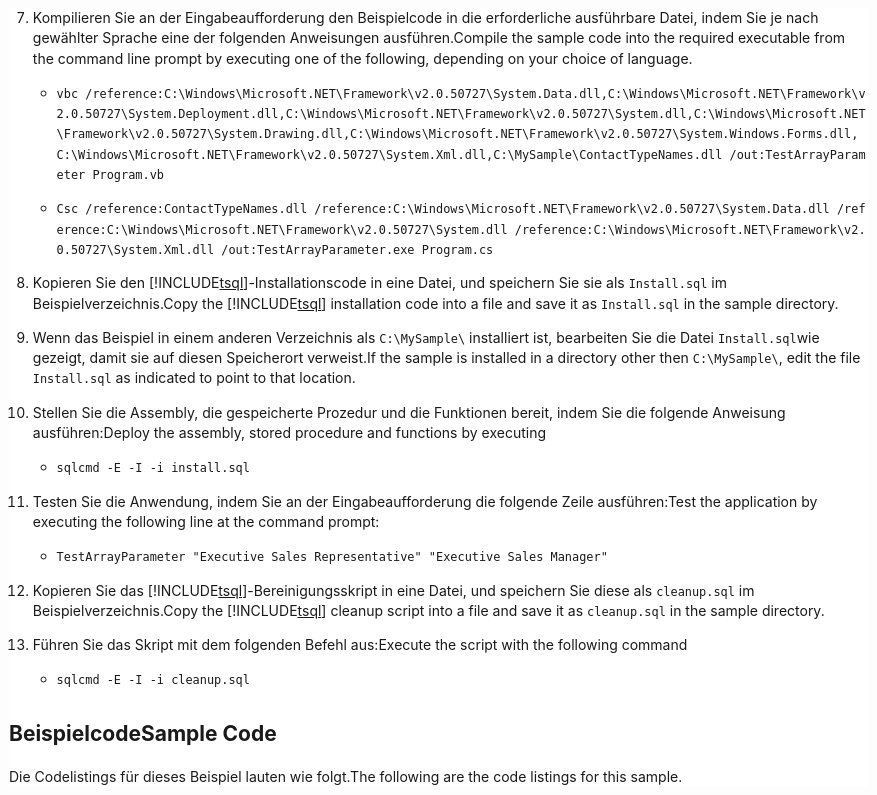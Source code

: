 7.  <span data-ttu-id="3b276-140">Kompilieren Sie an der Eingabeaufforderung den Beispielcode in die erforderliche ausführbare Datei, indem Sie je nach gewählter Sprache eine der folgenden Anweisungen ausführen.</span><span class="sxs-lookup"><span data-stu-id="3b276-140">Compile the sample code into the required executable from the command line prompt by executing one of the following, depending on your choice of language.</span></span>  
  
    -   `vbc /reference:C:\Windows\Microsoft.NET\Framework\v2.0.50727\System.Data.dll,C:\Windows\Microsoft.NET\Framework\v2.0.50727\System.Deployment.dll,C:\Windows\Microsoft.NET\Framework\v2.0.50727\System.dll,C:\Windows\Microsoft.NET\Framework\v2.0.50727\System.Drawing.dll,C:\Windows\Microsoft.NET\Framework\v2.0.50727\System.Windows.Forms.dll,C:\Windows\Microsoft.NET\Framework\v2.0.50727\System.Xml.dll,C:\MySample\ContactTypeNames.dll /out:TestArrayParameter Program.vb`  
  
    -   `Csc /reference:ContactTypeNames.dll /reference:C:\Windows\Microsoft.NET\Framework\v2.0.50727\System.Data.dll /reference:C:\Windows\Microsoft.NET\Framework\v2.0.50727\System.dll /reference:C:\Windows\Microsoft.NET\Framework\v2.0.50727\System.Xml.dll /out:TestArrayParameter.exe Program.cs`  
  
8.  <span data-ttu-id="3b276-141">Kopieren Sie den [!INCLUDE[tsql](../../includes/tsql-md.md)]-Installationscode in eine Datei, und speichern Sie sie als `Install.sql` im Beispielverzeichnis.</span><span class="sxs-lookup"><span data-stu-id="3b276-141">Copy the [!INCLUDE[tsql](../../includes/tsql-md.md)] installation code into a file and save it as `Install.sql` in the sample directory.</span></span>  
  
9. <span data-ttu-id="3b276-142">Wenn das Beispiel in einem anderen Verzeichnis als `C:\MySample\` installiert ist, bearbeiten Sie die Datei `Install.sql`wie gezeigt, damit sie auf diesen Speicherort verweist.</span><span class="sxs-lookup"><span data-stu-id="3b276-142">If the sample is installed in a directory other then `C:\MySample\`, edit the file `Install.sql` as indicated to point to that location.</span></span>  
  
10. <span data-ttu-id="3b276-143">Stellen Sie die Assembly, die gespeicherte Prozedur und die Funktionen bereit, indem Sie die folgende Anweisung ausführen:</span><span class="sxs-lookup"><span data-stu-id="3b276-143">Deploy the assembly, stored procedure and functions by executing</span></span>  
  
    -   `sqlcmd -E -I -i install.sql`  
  
11. <span data-ttu-id="3b276-144">Testen Sie die Anwendung, indem Sie an der Eingabeaufforderung die folgende Zeile ausführen:</span><span class="sxs-lookup"><span data-stu-id="3b276-144">Test the application by executing the following line at the command prompt:</span></span>  
  
    -   `TestArrayParameter "Executive Sales Representative" "Executive Sales Manager"`  
  
12. <span data-ttu-id="3b276-145">Kopieren Sie das [!INCLUDE[tsql](../../includes/tsql-md.md)]-Bereinigungsskript in eine Datei, und speichern Sie diese als `cleanup.sql` im Beispielverzeichnis.</span><span class="sxs-lookup"><span data-stu-id="3b276-145">Copy the [!INCLUDE[tsql](../../includes/tsql-md.md)] cleanup script into a file and save it as `cleanup.sql` in the sample directory.</span></span>  
  
13. <span data-ttu-id="3b276-146">Führen Sie das Skript mit dem folgenden Befehl aus:</span><span class="sxs-lookup"><span data-stu-id="3b276-146">Execute the script with the  following command</span></span>  
  
    -   `sqlcmd -E -I -i cleanup.sql`  
  
## <a name="sample-code"></a><span data-ttu-id="3b276-147">Beispielcode</span><span class="sxs-lookup"><span data-stu-id="3b276-147">Sample Code</span></span>  
 <span data-ttu-id="3b276-148">Die Codelistings für dieses Beispiel lauten wie folgt.</span><span class="sxs-lookup"><span data-stu-id="3b276-148">The following are the code listings for this sample.</span></span>  
  